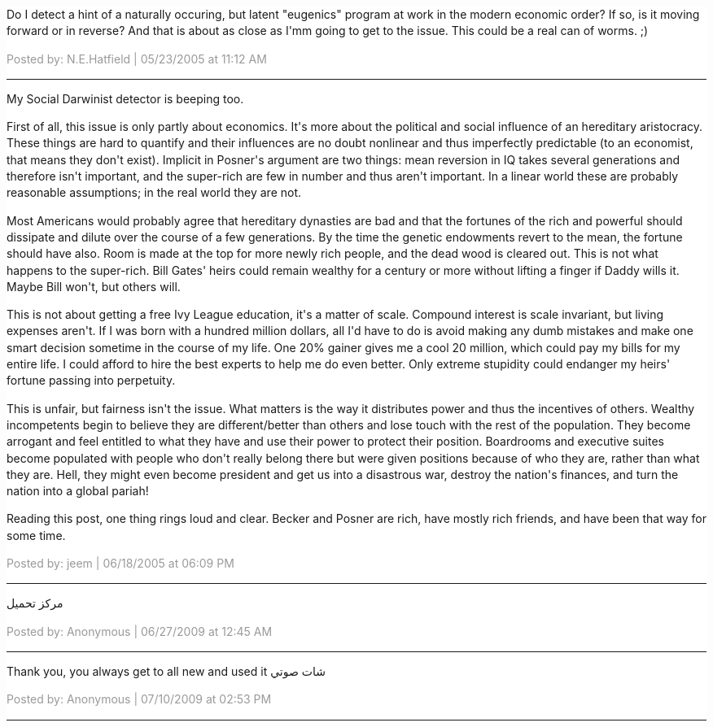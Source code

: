 
Do I detect a hint of a naturally occuring, but latent "eugenics" program at work in the modern economic order? If so, is it moving forward or in reverse? And that is about as close as I'mm going to get to the issue. This could be a real can of worms. ;)

<span style="color:#999">Posted by: N.E.Hatfield | 05/23/2005 at 11:12 AM</span>

---

My Social Darwinist detector is beeping too.

First of all, this issue is only partly about economics.  It's more about the political and  social influence of an hereditary aristocracy.  These things are hard to quantify and their influences are no doubt nonlinear and thus imperfectly predictable (to an economist, that means they don't exist).  Implicit in Posner's argument are two things: mean reversion in IQ takes several generations and therefore isn't important, and the super-rich are few in number and thus aren't important.  In a linear world these are probably reasonable assumptions; in the real world they are not.

Most Americans would probably agree that hereditary dynasties are bad and that the fortunes of the rich and powerful should dissipate and dilute over the course of a few generations.  By the time the genetic endowments revert to the mean, the fortune should have also.  Room is made at the top for more newly rich people, and the dead wood is cleared out.  This is not what happens to the super-rich.   Bill Gates' heirs could remain wealthy for a century or more without lifting a finger if Daddy wills it.  Maybe Bill won't, but others will. 

This is not about getting a free Ivy League education, it's a matter of scale.  Compound interest is scale invariant, but living expenses aren't.  If I was born with a hundred million dollars, all I'd have to do is avoid making any dumb mistakes and make one smart decision sometime in the course of my life.  One 20% gainer gives me a cool 20 million, which could pay my bills for my entire life.  I could afford to hire the best experts to help me do even better.  Only extreme stupidity could endanger my heirs' fortune passing into perpetuity.

This is unfair, but fairness isn't the issue.  What matters is the way it distributes power and thus the incentives of others.  Wealthy incompetents begin to believe they are different/better than others and lose touch with the rest of the population.  They become arrogant and feel entitled to what they have and use their power to protect their position.  Boardrooms and executive suites become populated with people who don't really belong there but were given positions because of who they are, rather than what they are.  Hell, they might even become president and get us into a disastrous war, destroy the nation's finances, and turn the nation into a global pariah!

Reading this post, one thing rings loud and clear.  Becker and Posner are rich, have mostly rich friends, and have been that way for some time.

<span style="color:#999">Posted by: jeem | 06/18/2005 at 06:09 PM</span>

---

مركز تحميل

<span style="color:#999">Posted by: Anonymous | 06/27/2009 at 12:45 AM</span>

---

Thank you, you always get to all new and used it 
شات صوتي

<span style="color:#999">Posted by: Anonymous | 07/10/2009 at 02:53 PM</span>

---